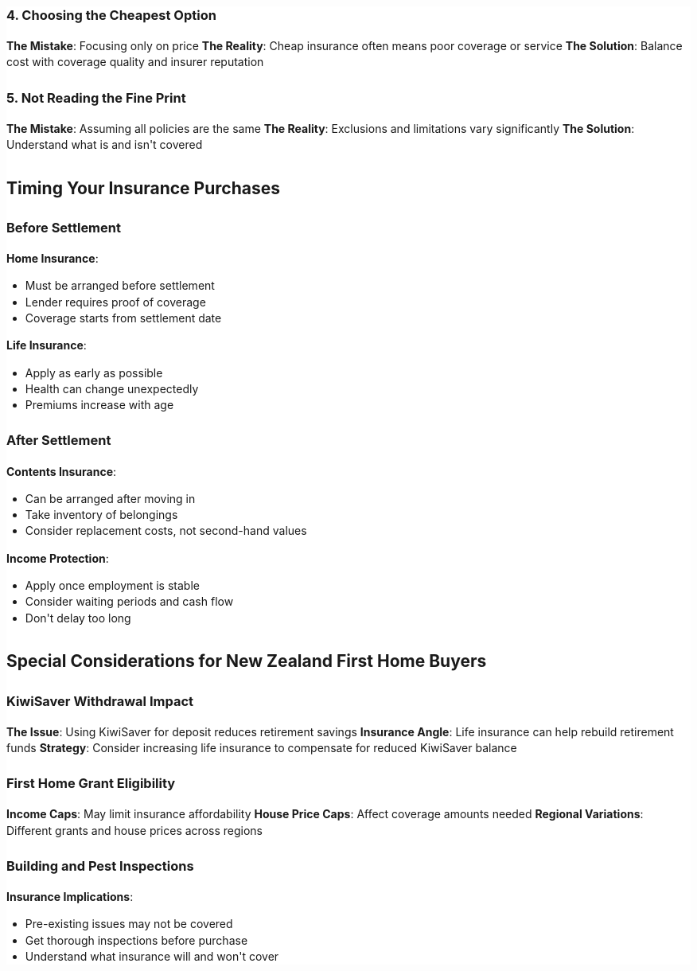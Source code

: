 ### 4. Choosing the Cheapest Option
**The Mistake**: Focusing only on price
**The Reality**: Cheap insurance often means poor coverage or service
**The Solution**: Balance cost with coverage quality and insurer reputation

### 5. Not Reading the Fine Print
**The Mistake**: Assuming all policies are the same
**The Reality**: Exclusions and limitations vary significantly
**The Solution**: Understand what is and isn't covered

## Timing Your Insurance Purchases

### Before Settlement
**Home Insurance**: 
- Must be arranged before settlement
- Lender requires proof of coverage
- Coverage starts from settlement date

**Life Insurance**:
- Apply as early as possible
- Health can change unexpectedly
- Premiums increase with age

### After Settlement
**Contents Insurance**:
- Can be arranged after moving in
- Take inventory of belongings
- Consider replacement costs, not second-hand values

**Income Protection**:
- Apply once employment is stable
- Consider waiting periods and cash flow
- Don't delay too long

## Special Considerations for New Zealand First Home Buyers

### KiwiSaver Withdrawal Impact
**The Issue**: Using KiwiSaver for deposit reduces retirement savings
**Insurance Angle**: Life insurance can help rebuild retirement funds
**Strategy**: Consider increasing life insurance to compensate for reduced KiwiSaver balance

### First Home Grant Eligibility
**Income Caps**: May limit insurance affordability
**House Price Caps**: Affect coverage amounts needed
**Regional Variations**: Different grants and house prices across regions

### Building and Pest Inspections
**Insurance Implications**: 
- Pre-existing issues may not be covered
- Get thorough inspections before purchase
- Understand what insurance will and won't cover
